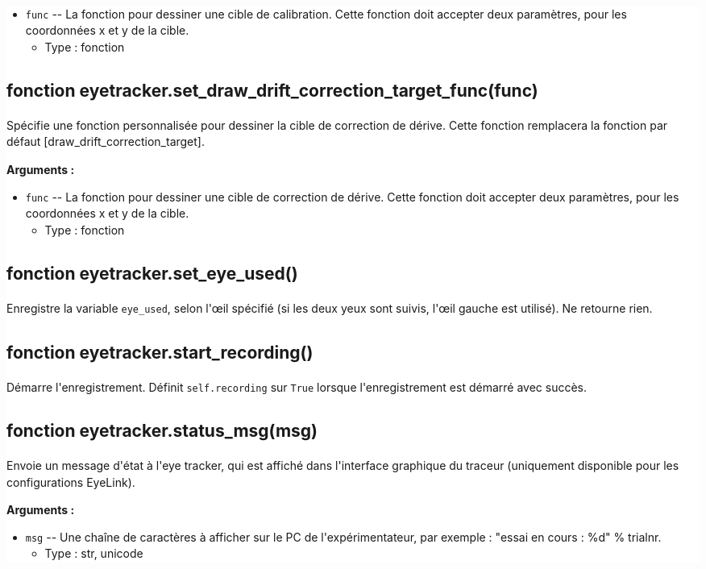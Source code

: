 - `func` -- La fonction pour dessiner une cible de calibration. Cette fonction doit accepter deux paramètres, pour les coordonnées x et y de la cible.
	- Type : fonction

</div>

<div class="FunctionDoc YAMLDoc" id="eyetracker-set_draw_drift_correction_target_func" markdown="1">

## fonction __eyetracker\.set\_draw\_drift\_correction\_target\_func__\(func\)

Spécifie une fonction personnalisée pour dessiner la cible de correction de dérive. Cette fonction remplacera la fonction par défaut [draw_drift_correction_target].

__Arguments :__

- `func` -- La fonction pour dessiner une cible de correction de dérive. Cette fonction doit accepter deux paramètres, pour les coordonnées x et y de la cible.
	- Type : fonction

</div>

<div class="FunctionDoc YAMLDoc" id="eyetracker-set_eye_used" markdown="1">

## fonction __eyetracker.set_eye_used__()

Enregistre la variable `eye_used`, selon l'œil spécifié (si les deux yeux sont suivis, l'œil gauche est utilisé). Ne retourne rien.

</div>

<div class="FunctionDoc YAMLDoc" id="eyetracker-start_recording" markdown="1">

## fonction __eyetracker.start_recording__()

Démarre l'enregistrement. Définit `self.recording` sur `True` lorsque l'enregistrement est démarré avec succès.

</div>

<div class="FunctionDoc YAMLDoc" id="eyetracker-status_msg" markdown="1">

## fonction __eyetracker.status_msg__(msg)

Envoie un message d'état à l'eye tracker, qui est affiché dans l'interface graphique du traceur (uniquement disponible pour les configurations EyeLink).

__Arguments :__

- `msg` -- Une chaîne de caractères à afficher sur le PC de l'expérimentateur,
par exemple : "essai en cours : %d" % trialnr.
  - Type : str, unicode

</div>

<div class="FunctionDoc YAMLDoc" id="eyetracker-stop_recording" markdown="1">
